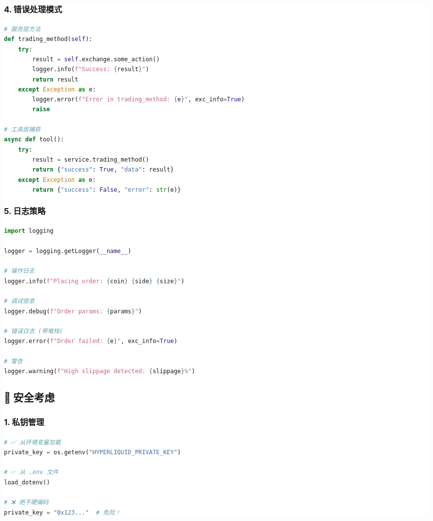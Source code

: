 ### 4. 错误处理模式

```python
# 服务层方法
def trading_method(self):
    try:
        result = self.exchange.some_action()
        logger.info(f"Success: {result}")
        return result
    except Exception as e:
        logger.error(f"Error in trading_method: {e}", exc_info=True)
        raise

# 工具层捕获
async def tool():
    try:
        result = service.trading_method()
        return {"success": True, "data": result}
    except Exception as e:
        return {"success": False, "error": str(e)}
```

### 5. 日志策略

```python
import logging

logger = logging.getLogger(__name__)

# 操作日志
logger.info(f"Placing order: {coin} {side} {size}")

# 调试信息
logger.debug(f"Order params: {params}")

# 错误日志 (带堆栈)
logger.error(f"Order failed: {e}", exc_info=True)

# 警告
logger.warning(f"High slippage detected: {slippage}%")
```

## 🔐 安全考虑

### 1. 私钥管理

```python
# ✅ 从环境变量加载
private_key = os.getenv("HYPERLIQUID_PRIVATE_KEY")

# ✅ 从 .env 文件
load_dotenv()

# ❌ 绝不硬编码
private_key = "0x123..."  # 危险！
```
